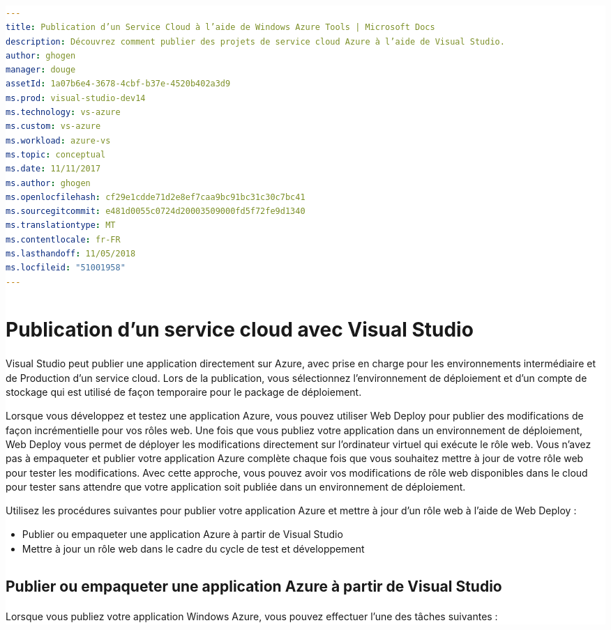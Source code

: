 ```yaml
---
title: Publication d’un Service Cloud à l’aide de Windows Azure Tools | Microsoft Docs
description: Découvrez comment publier des projets de service cloud Azure à l’aide de Visual Studio.
author: ghogen
manager: douge
assetId: 1a07b6e4-3678-4cbf-b37e-4520b402a3d9
ms.prod: visual-studio-dev14
ms.technology: vs-azure
ms.custom: vs-azure
ms.workload: azure-vs
ms.topic: conceptual
ms.date: 11/11/2017
ms.author: ghogen
ms.openlocfilehash: cf29e1cdde71d2e8ef7caa9bc91bc31c30c7bc41
ms.sourcegitcommit: e481d0055c0724d20003509000fd5f72fe9d1340
ms.translationtype: MT
ms.contentlocale: fr-FR
ms.lasthandoff: 11/05/2018
ms.locfileid: "51001958"
---
```

# <a name="publishing-a-cloud-service-using-visual-studio"></a>Publication d’un service cloud avec Visual Studio

Visual Studio peut publier une application directement sur Azure, avec prise en charge pour les environnements intermédiaire et de Production d’un service cloud. Lors de la publication, vous sélectionnez l’environnement de déploiement et d’un compte de stockage qui est utilisé de façon temporaire pour le package de déploiement.

Lorsque vous développez et testez une application Azure, vous pouvez utiliser Web Deploy pour publier des modifications de façon incrémentielle pour vos rôles web. Une fois que vous publiez votre application dans un environnement de déploiement, Web Deploy vous permet de déployer les modifications directement sur l’ordinateur virtuel qui exécute le rôle web. Vous n’avez pas à empaqueter et publier votre application Azure complète chaque fois que vous souhaitez mettre à jour de votre rôle web pour tester les modifications. Avec cette approche, vous pouvez avoir vos modifications de rôle web disponibles dans le cloud pour tester sans attendre que votre application soit publiée dans un environnement de déploiement.

Utilisez les procédures suivantes pour publier votre application Azure et mettre à jour d’un rôle web à l’aide de Web Deploy :

- Publier ou empaqueter une application Azure à partir de Visual Studio
- Mettre à jour un rôle web dans le cadre du cycle de test et développement

## <a name="publish-or-package-an-azure-application-from-visual-studio"></a>Publier ou empaqueter une application Azure à partir de Visual Studio

Lorsque vous publiez votre application Windows Azure, vous pouvez effectuer l’une des tâches suivantes :
